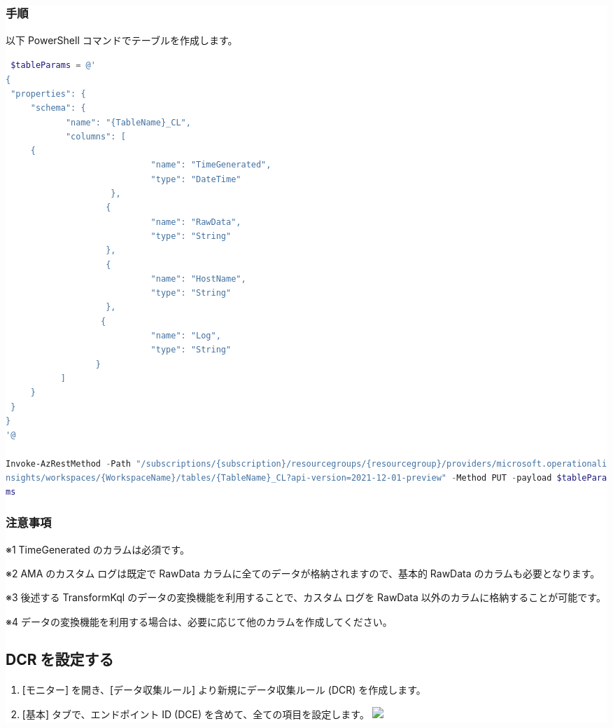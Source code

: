 ### 手順
以下 PowerShell コマンドでテーブルを作成します。
   ```PowerShell
    $tableParams = @'
{
    "properties": {
        "schema": {
               "name": "{TableName}_CL",
               "columns": [
        {
                                "name": "TimeGenerated",
                                "type": "DateTime"
                        }, 
                       {
                                "name": "RawData",
                                "type": "String"
                       },
                       {
                                "name": "HostName",
                                "type": "String"
                       },
                      {
                                "name": "Log",
                                "type": "String"
                     }
              ]
        }
    }
}
'@

Invoke-AzRestMethod -Path "/subscriptions/{subscription}/resourcegroups/{resourcegroup}/providers/microsoft.operationalinsights/workspaces/{WorkspaceName}/tables/{TableName}_CL?api-version=2021-12-01-preview" -Method PUT -payload $tableParams
```

### 注意事項

※1 TimeGenerated のカラムは必須です。

※2 AMA のカスタム ログは既定で RawData カラムに全てのデータが格納されますので、基本的 RawData のカラムも必要となります。

※3 後述する TransformKql のデータの変換機能を利用することで、カスタム ログを RawData 以外のカラムに格納することが可能です。

※4 データの変換機能を利用する場合は、必要に応じて他のカラムを作成してください。

DCR を設定する
--

1. [モニター] を開き、[データ収集ルール] より新規にデータ収集ルール (DCR) を作成します。

2. [基本] タブで、エンドポイント ID (DCE) を含めて、全ての項目を設定します。
![](./AMA_CustomLog/AMACustomlog_16.png)
